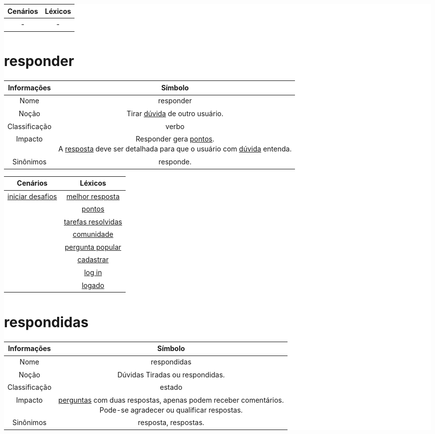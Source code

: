 
|    Cenários   | Léxicos |
|:-------------:|:-------:|
| - | - |



# responder

|  Informações  | Símbolo |
|:-------------:|:-------:|
|      Nome     |    responder   |
|      Noção    |    Tirar [dúvida](lexicos10x58ed251.md#pergunta) de outro usuário.   |
| Classificação |    verbo   |
|    Impacto    |    Responder gera [pontos](lexicos10x58ed251.md#pontos).</br>A [resposta](lexicos10x58ed251.md#respondidas) deve ser detalhada para que o usuário com [dúvida](lexicos10x58ed251.md#pergunta) entenda.   |
|    Sinônimos  |    responde.   |


|    Cenários   | Léxicos |
|:-------------:|:-------:|
| [iniciar desafios](cenarios10x58ed251.md#id=2998) | [melhor resposta](lexicos10x58ed251.md#melhor-resposta) |
|   | [pontos](lexicos10x58ed251.md#pontos) |
|   | [tarefas resolvidas](lexicos10x58ed251.md#tarefas-resolvidas) |
|   | [comunidade](lexicos10x58ed251.md#comunidade) |
|   | [pergunta popular](lexicos10x58ed251.md#pergunta-popular) |
|   | [cadastrar](lexicos10x58ed251.md#id=12647) |
|   | [log in](lexicos10x58ed251.md#id=12648) |
|   | [logado](lexicos10x58ed251.md#id=12651) |



# respondidas

|  Informações  | Símbolo |
|:-------------:|:-------:|
|      Nome     |    respondidas   |
|      Noção    |    Dúvidas Tiradas ou respondidas.   |
| Classificação |    estado   |
|    Impacto    |    [perguntas](lexicos10x58ed251.md#pergunta) com duas respostas,  apenas podem receber comentários.</br>Pode-se agradecer ou qualificar respostas.   |
|    Sinônimos  |    resposta, respostas.   |
